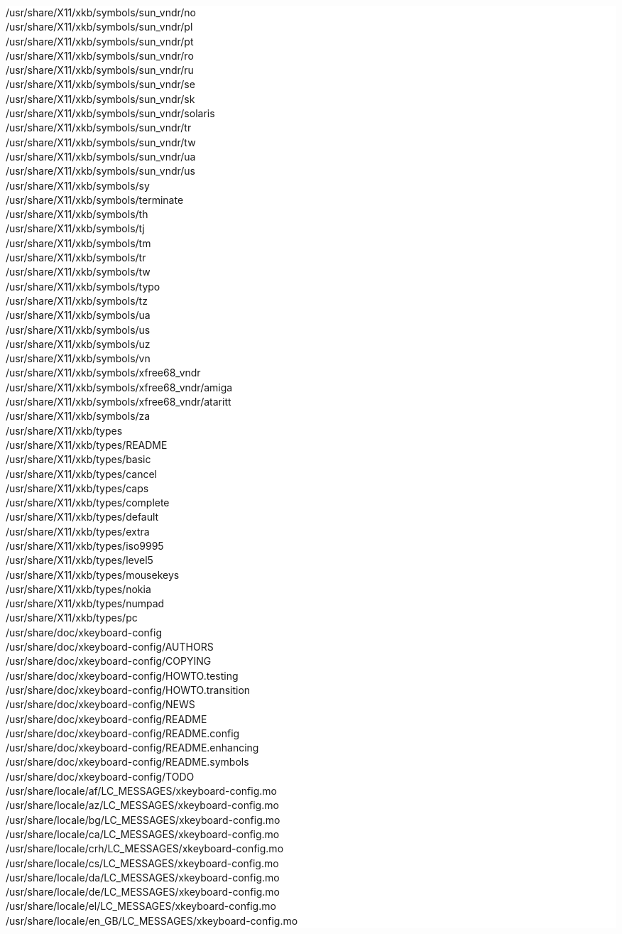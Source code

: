 /usr/share/X11/xkb/symbols/sun\_vndr/no  
/usr/share/X11/xkb/symbols/sun\_vndr/pl  
/usr/share/X11/xkb/symbols/sun\_vndr/pt  
/usr/share/X11/xkb/symbols/sun\_vndr/ro  
/usr/share/X11/xkb/symbols/sun\_vndr/ru  
/usr/share/X11/xkb/symbols/sun\_vndr/se  
/usr/share/X11/xkb/symbols/sun\_vndr/sk  
/usr/share/X11/xkb/symbols/sun\_vndr/solaris  
/usr/share/X11/xkb/symbols/sun\_vndr/tr  
/usr/share/X11/xkb/symbols/sun\_vndr/tw  
/usr/share/X11/xkb/symbols/sun\_vndr/ua  
/usr/share/X11/xkb/symbols/sun\_vndr/us  
/usr/share/X11/xkb/symbols/sy  
/usr/share/X11/xkb/symbols/terminate  
/usr/share/X11/xkb/symbols/th  
/usr/share/X11/xkb/symbols/tj  
/usr/share/X11/xkb/symbols/tm  
/usr/share/X11/xkb/symbols/tr  
/usr/share/X11/xkb/symbols/tw  
/usr/share/X11/xkb/symbols/typo  
/usr/share/X11/xkb/symbols/tz  
/usr/share/X11/xkb/symbols/ua  
/usr/share/X11/xkb/symbols/us  
/usr/share/X11/xkb/symbols/uz  
/usr/share/X11/xkb/symbols/vn  
/usr/share/X11/xkb/symbols/xfree68\_vndr  
/usr/share/X11/xkb/symbols/xfree68\_vndr/amiga  
/usr/share/X11/xkb/symbols/xfree68\_vndr/ataritt  
/usr/share/X11/xkb/symbols/za  
/usr/share/X11/xkb/types  
/usr/share/X11/xkb/types/README  
/usr/share/X11/xkb/types/basic  
/usr/share/X11/xkb/types/cancel  
/usr/share/X11/xkb/types/caps  
/usr/share/X11/xkb/types/complete  
/usr/share/X11/xkb/types/default  
/usr/share/X11/xkb/types/extra  
/usr/share/X11/xkb/types/iso9995  
/usr/share/X11/xkb/types/level5  
/usr/share/X11/xkb/types/mousekeys  
/usr/share/X11/xkb/types/nokia  
/usr/share/X11/xkb/types/numpad  
/usr/share/X11/xkb/types/pc  
/usr/share/doc/xkeyboard-config  
/usr/share/doc/xkeyboard-config/AUTHORS  
/usr/share/doc/xkeyboard-config/COPYING  
/usr/share/doc/xkeyboard-config/HOWTO.testing  
/usr/share/doc/xkeyboard-config/HOWTO.transition  
/usr/share/doc/xkeyboard-config/NEWS  
/usr/share/doc/xkeyboard-config/README  
/usr/share/doc/xkeyboard-config/README.config  
/usr/share/doc/xkeyboard-config/README.enhancing  
/usr/share/doc/xkeyboard-config/README.symbols  
/usr/share/doc/xkeyboard-config/TODO  
/usr/share/locale/af/LC\_MESSAGES/xkeyboard-config.mo  
/usr/share/locale/az/LC\_MESSAGES/xkeyboard-config.mo  
/usr/share/locale/bg/LC\_MESSAGES/xkeyboard-config.mo  
/usr/share/locale/ca/LC\_MESSAGES/xkeyboard-config.mo  
/usr/share/locale/crh/LC\_MESSAGES/xkeyboard-config.mo  
/usr/share/locale/cs/LC\_MESSAGES/xkeyboard-config.mo  
/usr/share/locale/da/LC\_MESSAGES/xkeyboard-config.mo  
/usr/share/locale/de/LC\_MESSAGES/xkeyboard-config.mo  
/usr/share/locale/el/LC\_MESSAGES/xkeyboard-config.mo  
/usr/share/locale/en\_GB/LC\_MESSAGES/xkeyboard-config.mo  